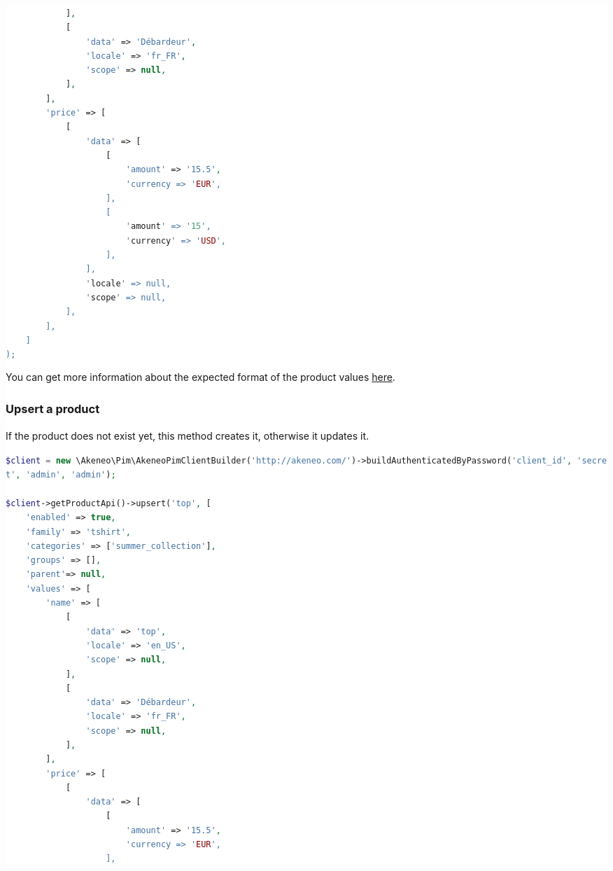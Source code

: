 ```php
            ],
            [
                'data' => 'Débardeur',
                'locale' => 'fr_FR',
                'scope' => null,
            ],
        ],
        'price' => [
            [
                'data' => [
                    [
                        'amount' => '15.5',
                        'currency => 'EUR',
                    ],
                    [
                        'amount' => '15',
                        'currency' => 'USD',
                    ],
                ],
                'locale' => null,
                'scope' => null,
            ],
        ],
    ]
);
```

You can get more information about the expected format of the product values [here](/documentation/resources.html#product-values).

### Upsert a product 

If the product does not exist yet, this method creates it, otherwise it updates it.

```php
$client = new \Akeneo\Pim\AkeneoPimClientBuilder('http://akeneo.com/')->buildAuthenticatedByPassword('client_id', 'secret', 'admin', 'admin');

$client->getProductApi()->upsert('top', [
    'enabled' => true,
    'family' => 'tshirt',
    'categories' => ['summer_collection'],
    'groups' => [],
    'parent'=> null,
    'values' => [
        'name' => [
            [
                'data' => 'top',
                'locale' => 'en_US',
                'scope' => null,
            ],
            [
                'data' => 'Débardeur',
                'locale' => 'fr_FR',
                'scope' => null,
            ],
        ],
        'price' => [
            [
                'data' => [
                    [
                        'amount' => '15.5',
                        'currency => 'EUR',
                    ],
```